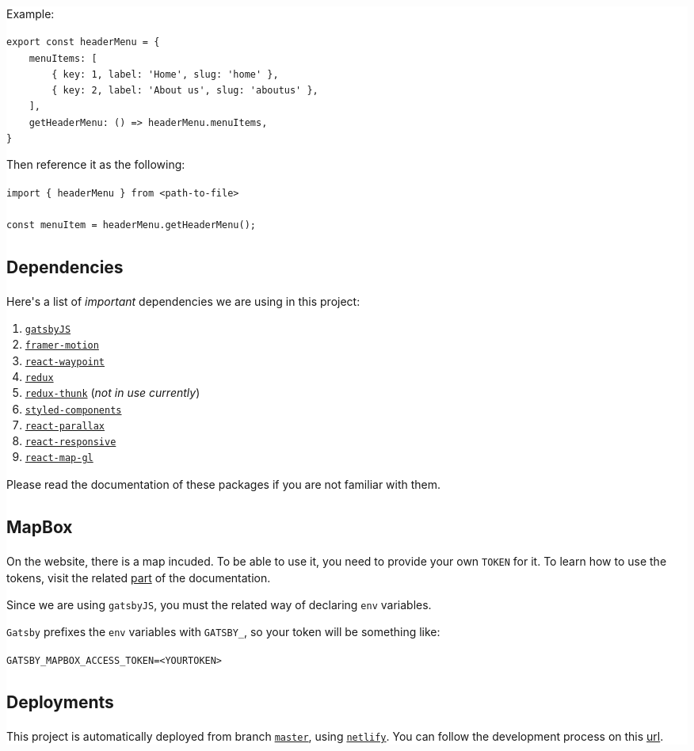 Example:

```
export const headerMenu = {
	menuItems: [
		{ key: 1, label: 'Home', slug: 'home' },
		{ key: 2, label: 'About us', slug: 'aboutus' },
	],
	getHeaderMenu: () => headerMenu.menuItems,
}
```

Then reference it as the following:

```
import { headerMenu } from <path-to-file>

const menuItem = headerMenu.getHeaderMenu();

```

## Dependencies

Here's a list of _important_ dependencies we are using in this project:

1. [`gatsbyJS`](https://www.gatsbyjs.org/)
1. [`framer-motion`](https://github.com/framer/motion)
1. [`react-waypoint`](https://github.com/civiccc/react-waypoint)
1. [`redux`](https://github.com/reduxjs/redux)
1. [`redux-thunk`](https://github.com/reduxjs/redux-thunk) (_not in use currently_)
1. [`styled-components`](https://github.com/styled-components/styled-components)
1. [`react-parallax`](https://github.com/RRutsche/react-parallax)
1. [`react-responsive`](https://github.com/contra/react-responsive)
1. [`react-map-gl`](https://github.com/uber/react-map-gl#readme)

Please read the documentation of these packages if you are not familiar with them.

## MapBox

On the website, there is a map incuded. To be able to use it, you need to provide your own `TOKEN` for it. To learn how to use the tokens, visit the related [part](https://github.com/uber/react-map-gl#about-mapbox-tokens) of the documentation.

Since we are using `gatsbyJS`, you must the related way of declaring `env` variables.

`Gatsby` prefixes the `env` variables with `GATSBY_`, so your token will be something like:

```
GATSBY_MAPBOX_ACCESS_TOKEN=<YOURTOKEN>
```

## Deployments

This project is automatically deployed from branch [`master`](https://github.com/zilahir/react-landing-page/commits/master), using [`netlify`](https://www.netlify.com). You can follow the development process on this [url](https://react-landnig-page.netlify.com/).
